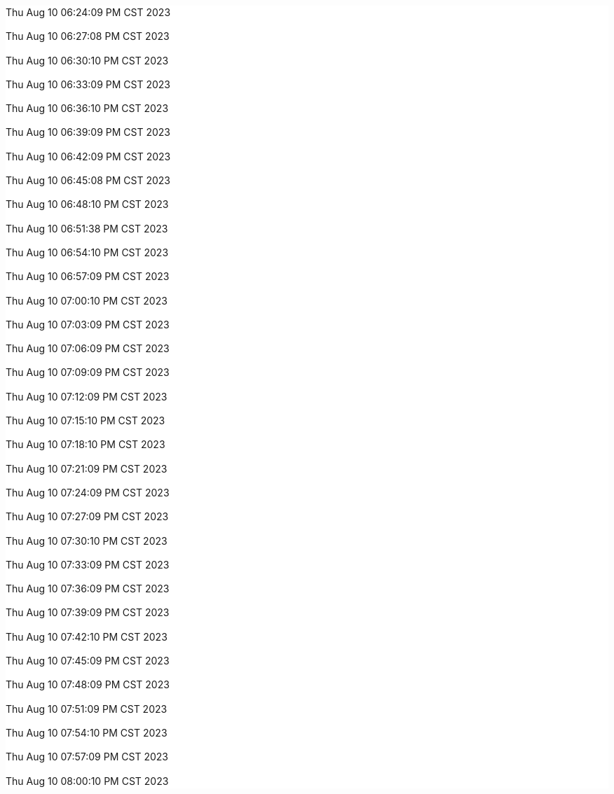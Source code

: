 Thu Aug 10 06:24:09 PM CST 2023

Thu Aug 10 06:27:08 PM CST 2023

Thu Aug 10 06:30:10 PM CST 2023

Thu Aug 10 06:33:09 PM CST 2023

Thu Aug 10 06:36:10 PM CST 2023

Thu Aug 10 06:39:09 PM CST 2023

Thu Aug 10 06:42:09 PM CST 2023

Thu Aug 10 06:45:08 PM CST 2023

Thu Aug 10 06:48:10 PM CST 2023

Thu Aug 10 06:51:38 PM CST 2023

Thu Aug 10 06:54:10 PM CST 2023

Thu Aug 10 06:57:09 PM CST 2023

Thu Aug 10 07:00:10 PM CST 2023

Thu Aug 10 07:03:09 PM CST 2023

Thu Aug 10 07:06:09 PM CST 2023

Thu Aug 10 07:09:09 PM CST 2023

Thu Aug 10 07:12:09 PM CST 2023

Thu Aug 10 07:15:10 PM CST 2023

Thu Aug 10 07:18:10 PM CST 2023

Thu Aug 10 07:21:09 PM CST 2023

Thu Aug 10 07:24:09 PM CST 2023

Thu Aug 10 07:27:09 PM CST 2023

Thu Aug 10 07:30:10 PM CST 2023

Thu Aug 10 07:33:09 PM CST 2023

Thu Aug 10 07:36:09 PM CST 2023

Thu Aug 10 07:39:09 PM CST 2023

Thu Aug 10 07:42:10 PM CST 2023

Thu Aug 10 07:45:09 PM CST 2023

Thu Aug 10 07:48:09 PM CST 2023

Thu Aug 10 07:51:09 PM CST 2023

Thu Aug 10 07:54:10 PM CST 2023

Thu Aug 10 07:57:09 PM CST 2023

Thu Aug 10 08:00:10 PM CST 2023
